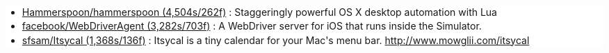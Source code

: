 * [Hammerspoon/hammerspoon (4,504s/262f)](https://github.com/Hammerspoon/hammerspoon) : Staggeringly powerful OS X desktop automation with Lua
* [facebook/WebDriverAgent (3,282s/703f)](https://github.com/facebook/WebDriverAgent) : A WebDriver server for iOS that runs inside the Simulator.
* [sfsam/Itsycal (1,368s/136f)](https://github.com/sfsam/Itsycal) : Itsycal is a tiny calendar for your Mac's menu bar. http://www.mowglii.com/itsycal
